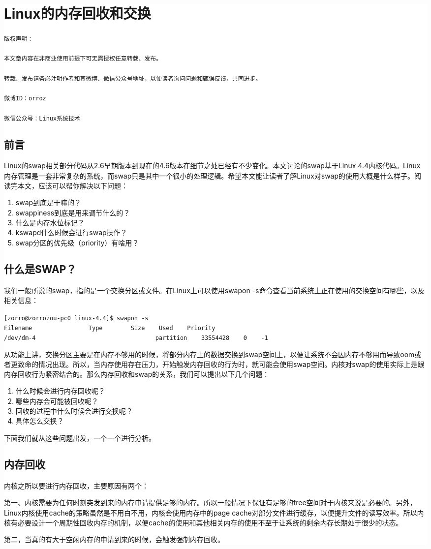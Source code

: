 # Linux的内存回收和交换

```
版权声明：

本文章内容在非商业使用前提下可无需授权任意转载、发布。

转载、发布请务必注明作者和其微博、微信公众号地址，以便读者询问问题和甄误反馈，共同进步。

微博ID：orroz

微信公众号：Linux系统技术
```

## 前言

Linux的swap相关部分代码从2.6早期版本到现在的4.6版本在细节之处已经有不少变化。本文讨论的swap基于Linux 4.4内核代码。Linux内存管理是一套非常复杂的系统，而swap只是其中一个很小的处理逻辑。希望本文能让读者了解Linux对swap的使用大概是什么样子。阅读完本文，应该可以帮你解决以下问题：

1. swap到底是干嘛的？
2. swappiness到底是用来调节什么的？
3. 什么是内存水位标记？
4. kswapd什么时候会进行swap操作？
5. swap分区的优先级（priority）有啥用？

## 什么是SWAP？

我们一般所说的swap，指的是一个交换分区或文件。在Linux上可以使用swapon -s命令查看当前系统上正在使用的交换空间有哪些，以及相关信息：

```
[zorro@zorrozou-pc0 linux-4.4]$ swapon -s
Filename                Type        Size    Used    Priority
/dev/dm-4                                  partition    33554428    0    -1
```

从功能上讲，交换分区主要是在内存不够用的时候，将部分内存上的数据交换到swap空间上，以便让系统不会因内存不够用而导致oom或者更致命的情况出现。所以，当内存使用存在压力，开始触发内存回收的行为时，就可能会使用swap空间。内核对swap的使用实际上是跟内存回收行为紧密结合的。那么内存回收和swap的关系，我们可以提出以下几个问题：

1. 什么时候会进行内存回收呢？
2. 哪些内存会可能被回收呢？
3. 回收的过程中什么时候会进行交换呢？
4. 具体怎么交换？

下面我们就从这些问题出发，一个一个进行分析。

## 内存回收

内核之所以要进行内存回收，主要原因有两个：

第一、内核需要为任何时刻突发到来的内存申请提供足够的内存。所以一般情况下保证有足够的free空间对于内核来说是必要的。另外，Linux内核使用cache的策略虽然是不用白不用，内核会使用内存中的page cache对部分文件进行缓存，以便提升文件的读写效率。所以内核有必要设计一个周期性回收内存的机制，以便cache的使用和其他相关内存的使用不至于让系统的剩余内存长期处于很少的状态。

第二，当真的有大于空闲内存的申请到来的时候，会触发强制内存回收。
